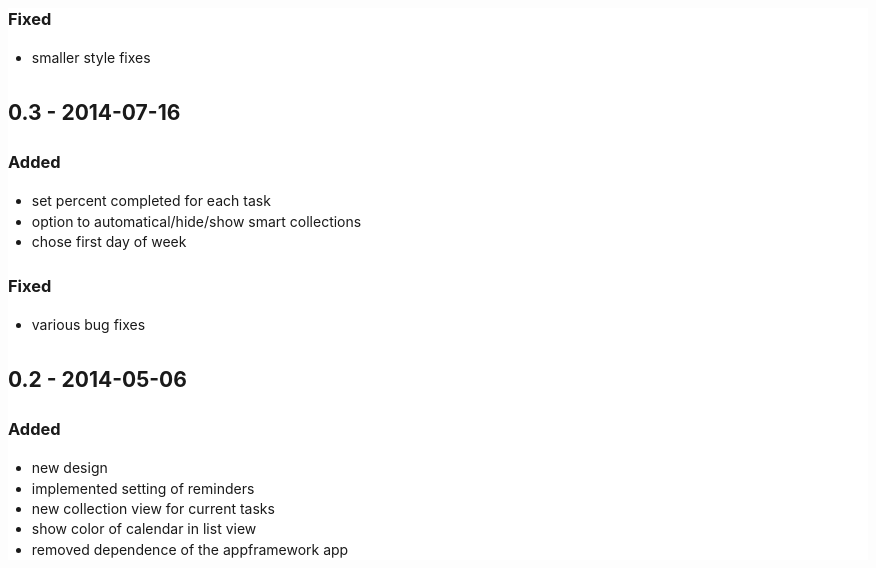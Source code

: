 ### Fixed
- smaller style fixes

## 0.3 - 2014-07-16
### Added
- set percent completed for each task
- option to automatical/hide/show smart collections
- chose first day of week

### Fixed
- various bug fixes

## 0.2 - 2014-05-06
### Added
- new design
- implemented setting of reminders
- new collection view for current tasks
- show color of calendar in list view
- removed dependence of the appframework app
